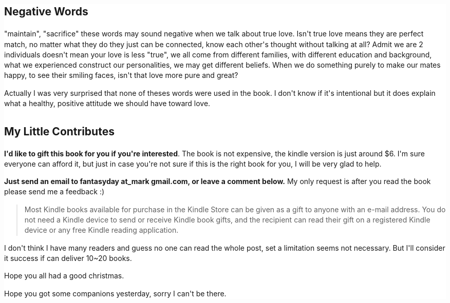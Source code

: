 ## Negative Words

"maintain", "sacrifice" these words may sound negative when we talk about true love. Isn't true love means they are perfect match, no matter what they do they just can be connected, know each other's thought without talking at all? Admit we are 2 individuals doesn't mean your love is less "true", we all come from different families, with different education and background, what we experienced construct our personalities, we may get different beliefs. When we do something purely to make our mates happy, to see their smiling faces, isn't that love more pure and great?

Actually I was very surprised that none of theses words were used in the book. I don't know if it's intentional but it does explain what a healthy, positive attitude we should have toward love.

## My Little Contributes

**I'd like to gift this book for you if you're interested**. The book is not expensive, the kindle version is just around $6. I'm sure everyone can afford it, but just in case you're not sure if this  is the right book for you, I will be very glad to help.

**Just send an email to fantasyday at_mark gmail.com, or leave a comment below.** My only request is after you read the book please send me a feedback :)

> Most Kindle books available for purchase in the Kindle Store can be given as a gift to anyone with an e-mail address. You do not need a Kindle device to send or receive Kindle book gifts, and the recipient can read their gift on a registered Kindle device or any free Kindle reading application.

I don't think I have many readers and guess no one can read the whole post, set a limitation seems not necessary. But I'll consider it success if can deliver 10~20 books.

Hope you all had a good christmas.

Hope you got some companions yesterday, sorry I can't be there.